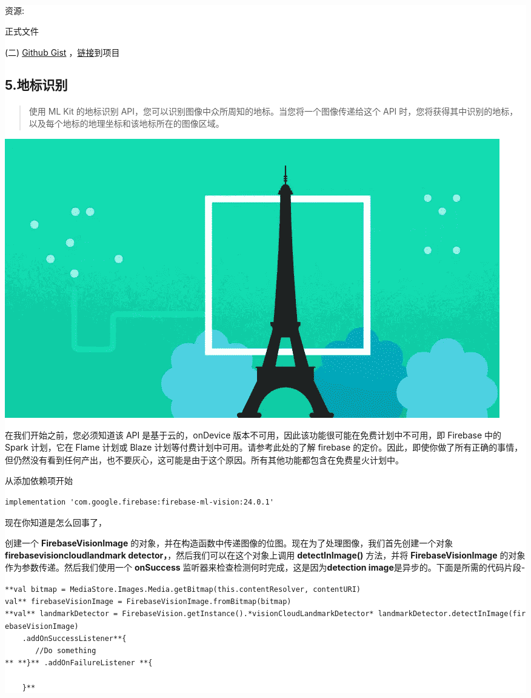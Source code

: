 资源:

正式文件

(二) [Github Gist](https://gist.github.com/Kartik2301/c9efbf8123a05383c2f65959cf43a2f3) ，[链接](https://github.com/Kartik2301/ML-Kit-)到项目

## 5.地标识别

> 使用 ML Kit 的地标识别 API，您可以识别图像中众所周知的地标。当您将一个图像传递给这个 API 时，您将获得其中识别的地标，以及每个地标的地理坐标和该地标所在的图像区域。

![](img/1d170a26733b7d644b2e015bc4e6d8e0.png)

在我们开始之前，您必须知道该 API 是基于云的，onDevice 版本不可用，因此该功能很可能在免费计划中不可用，即 Firebase 中的 Spark 计划，它在 Flame 计划或 Blaze 计划等付费计划中可用。请参考此处的了解 firebase 的定价。因此，即使你做了所有正确的事情，但仍然没有看到任何产出，也不要灰心，这可能是由于这个原因。所有其他功能都包含在免费星火计划中。

从添加依赖项开始

```
implementation 'com.google.firebase:firebase-ml-vision:24.0.1'
```

现在你知道是怎么回事了，

创建一个 **FirebaseVisionImage** 的对象，并在构造函数中传递图像的位图。现在为了处理图像，我们首先创建一个对象**firebasevisioncloudlandmark detector，**，然后我们可以在这个对象上调用 **detectInImage()** 方法，并将 **FirebaseVisionImage** 的对象作为参数传递。然后我们使用一个 **onSuccess** 监听器来检查检测何时完成，这是因为**detection image**是异步的。下面是所需的代码片段-

```
**val bitmap = MediaStore.Images.Media.getBitmap(this.contentResolver, contentURI)
val** firebaseVisionImage = FirebaseVisionImage.fromBitmap(bitmap)
**val** landmarkDetector = FirebaseVision.getInstance().*visionCloudLandmarkDetector* landmarkDetector.detectInImage(firebaseVisionImage)
    .addOnSuccessListener**{
       //Do something
** **}** .addOnFailureListener **{ 

    }**
```
